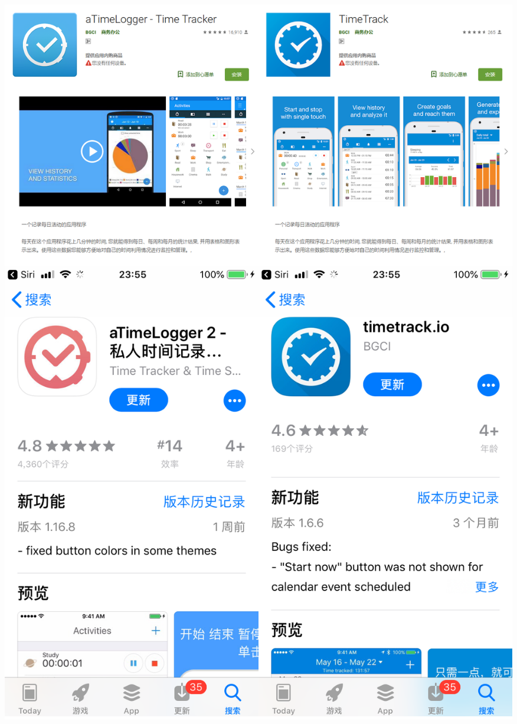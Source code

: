 ![GooglePlay](../.gitbook/assets/2.14-zhang-pin-tu.png)

![AppStore](../.gitbook/assets/2.24-zhang-pin-tu.png)
